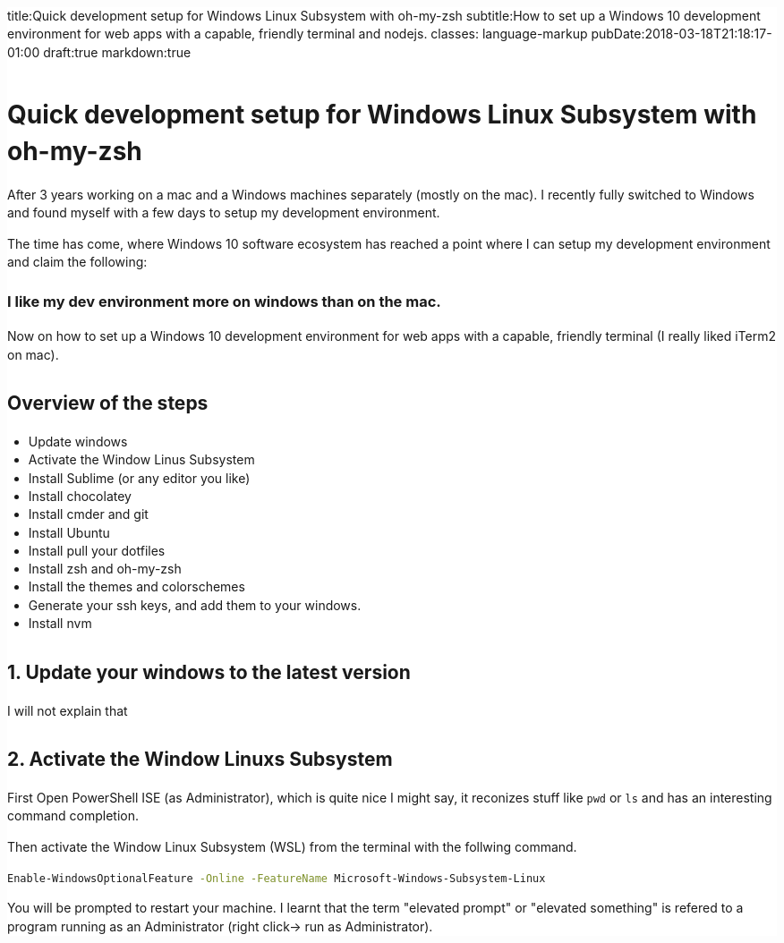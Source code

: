title:Quick development setup for Windows Linux Subsystem with oh-my-zsh
subtitle:How to set up a Windows 10 development environment for web apps with a capable, friendly terminal and nodejs.
classes: language-markup
pubDate:2018-03-18T21:18:17-01:00
draft:true
markdown:true


# Quick development setup for Windows Linux Subsystem with oh-my-zsh

After 3 years working on a mac and a Windows machines separately (mostly on the mac). I recently fully switched to Windows and found myself with a few days to setup my development environment. 

The time has come, where Windows 10 software ecosystem has reached a point where I can setup my development environment and claim the following:

### I like my dev environment more on windows than on the mac.

Now on how to set up a Windows 10 development environment for web apps with a capable, friendly terminal (I really liked iTerm2 on mac).

## Overview of the steps

- Update windows
- Activate the Window Linus Subsystem
- Install Sublime (or any editor you like)
- Install chocolatey
- Install cmder and git
- Install Ubuntu
- Install pull your dotfiles
- Install zsh and oh-my-zsh
- Install the themes and colorschemes
- Generate your ssh keys, and add them to your windows.
- Install nvm

## 1. Update your windows to the latest version
I will not explain that

## 2. Activate the Window Linuxs Subsystem
First Open PowerShell ISE (as Administrator), which is quite nice I might say, it reconizes stuff like `pwd` or `ls` and has an interesting command completion.

Then activate the Window Linux Subsystem (WSL) from the terminal with the follwing command.
```sh
Enable-WindowsOptionalFeature -Online -FeatureName Microsoft-Windows-Subsystem-Linux
```
You will be prompted to restart your machine.
I learnt that the term "elevated prompt" or "elevated something" is refered to a program running as an Administrator (right click-> run as Administrator).
